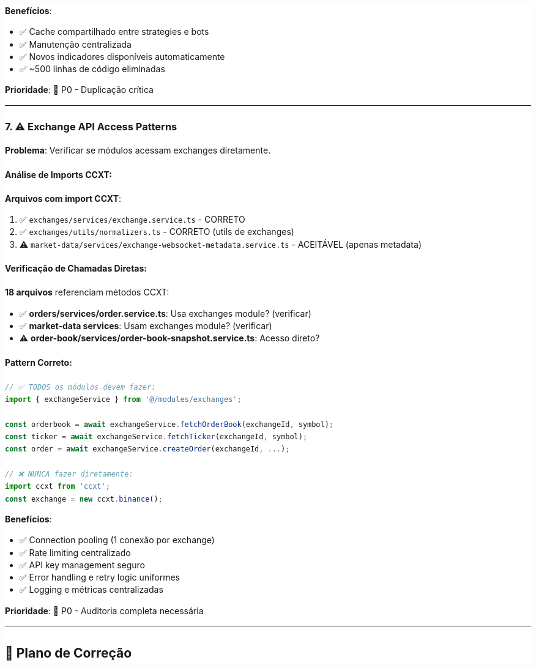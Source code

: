**Benefícios**:
- ✅ Cache compartilhado entre strategies e bots
- ✅ Manutenção centralizada
- ✅ Novos indicadores disponíveis automaticamente
- ✅ ~500 linhas de código eliminadas

**Prioridade**: 🔴 P0 - Duplicação crítica

---

### 7. ⚠️ **Exchange API Access Patterns**

**Problema**: Verificar se módulos acessam exchanges diretamente.

#### Análise de Imports CCXT:

**Arquivos com import CCXT**:
1. ✅ `exchanges/services/exchange.service.ts` - CORRETO
2. ✅ `exchanges/utils/normalizers.ts` - CORRETO (utils de exchanges)
3. ⚠️ `market-data/services/exchange-websocket-metadata.service.ts` - ACEITÁVEL (apenas metadata)

#### Verificação de Chamadas Diretas:

**18 arquivos** referenciam métodos CCXT:
- ✅ **orders/services/order.service.ts**: Usa exchanges module? (verificar)
- ✅ **market-data services**: Usam exchanges module? (verificar)
- ⚠️ **order-book/services/order-book-snapshot.service.ts**: Acesso direto?

#### Pattern Correto:
```typescript
// ✅ TODOS os módulos devem fazer:
import { exchangeService } from '@/modules/exchanges';

const orderbook = await exchangeService.fetchOrderBook(exchangeId, symbol);
const ticker = await exchangeService.fetchTicker(exchangeId, symbol);
const order = await exchangeService.createOrder(exchangeId, ...);

// ❌ NUNCA fazer diretamente:
import ccxt from 'ccxt';
const exchange = new ccxt.binance();
```

**Benefícios**:
- ✅ Connection pooling (1 conexão por exchange)
- ✅ Rate limiting centralizado
- ✅ API key management seguro
- ✅ Error handling e retry logic uniformes
- ✅ Logging e métricas centralizadas

**Prioridade**: 🔴 P0 - Auditoria completa necessária

---

## 🔧 Plano de Correção
